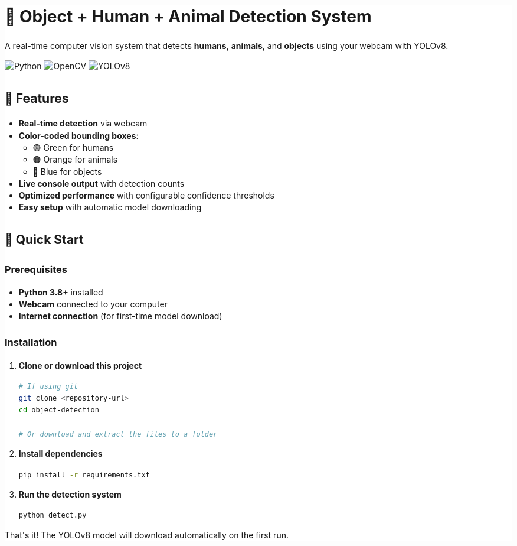 # 🤖 Object + Human + Animal Detection System

A real-time computer vision system that detects **humans**, **animals**, and **objects** using your webcam with YOLOv8.

![Python](https://img.shields.io/badge/Python-3.8+-blue.svg)
![OpenCV](https://img.shields.io/badge/OpenCV-4.8+-green.svg)
![YOLOv8](https://img.shields.io/badge/YOLOv8-Ultralytics-orange.svg)

## 🎯 Features

- **Real-time detection** via webcam
- **Color-coded bounding boxes**:
  - 🟢 Green for humans
  - 🟠 Orange for animals  
  - 🔵 Blue for objects
- **Live console output** with detection counts
- **Optimized performance** with configurable confidence thresholds
- **Easy setup** with automatic model downloading

## 🚀 Quick Start

### Prerequisites

- **Python 3.8+** installed
- **Webcam** connected to your computer
- **Internet connection** (for first-time model download)

### Installation

1. **Clone or download this project**
   ```bash
   # If using git
   git clone <repository-url>
   cd object-detection
   
   # Or download and extract the files to a folder
   ```

2. **Install dependencies**
   ```bash
   pip install -r requirements.txt
   ```

3. **Run the detection system**
   ```bash
   python detect.py
   ```

That's it! The YOLOv8 model will download automatically on the first run.
